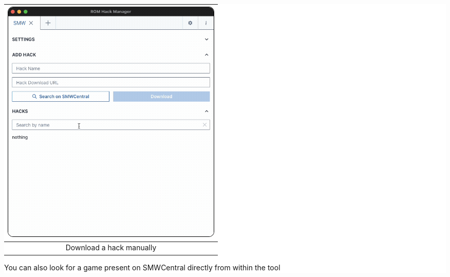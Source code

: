| <img src="./docs/images/download_hack.gif" alt="Download a hack manually" width="400px" max-width="100%" style="border: 1px solid black; border-radius: 10px;" /> |
| :---------------------------------------------------------------------------------------------------------------------------------------------------------------: |
|                                                                     Download a hack manually                                                                      |

You can also look for a game present on SMWCentral directly from within the tool
